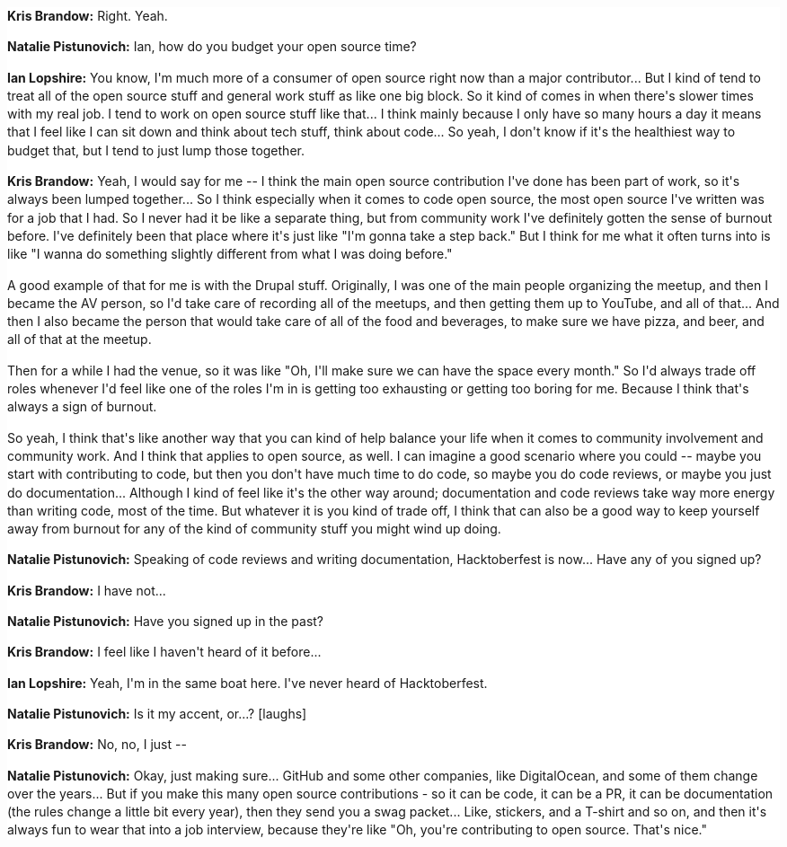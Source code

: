 **Kris Brandow:** Right. Yeah.

**Natalie Pistunovich:** Ian, how do you budget your open source time?

**Ian Lopshire:** You know, I'm much more of a consumer of open source right now than a major contributor... But I kind of tend to treat all of the open source stuff and general work stuff as like one big block. So it kind of comes in when there's slower times with my real job. I tend to work on open source stuff like that... I think mainly because I only have so many hours a day it means that I feel like I can sit down and think about tech stuff, think about code... So yeah, I don't know if it's the healthiest way to budget that, but I tend to just lump those together.

**Kris Brandow:** Yeah, I would say for me -- I think the main open source contribution I've done has been part of work, so it's always been lumped together... So I think especially when it comes to code open source, the most open source I've written was for a job that I had. So I never had it be like a separate thing, but from community work I've definitely gotten the sense of burnout before. I've definitely been that place where it's just like "I'm gonna take a step back." But I think for me what it often turns into is like "I wanna do something slightly different from what I was doing before."

A good example of that for me is with the Drupal stuff. Originally, I was one of the main people organizing the meetup, and then I became the AV person, so I'd take care of recording all of the meetups, and then getting them up to YouTube, and all of that... And then I also became the person that would take care of all of the food and beverages, to make sure we have pizza, and beer, and all of that at the meetup.

Then for a while I had the venue, so it was like "Oh, I'll make sure we can have the space every month." So I'd always trade off roles whenever I'd feel like one of the roles I'm in is getting too exhausting or getting too boring for me. Because I think that's always a sign of burnout.

So yeah, I think that's like another way that you can kind of help balance your life when it comes to community involvement and community work. And I think that applies to open source, as well. I can imagine a good scenario where you could -- maybe you start with contributing to code, but then you don't have much time to do code, so maybe you do code reviews, or maybe you just do documentation... Although I kind of feel like it's the other way around; documentation and code reviews take way more energy than writing code, most of the time. But whatever it is you kind of trade off, I think that can also be a good way to keep yourself away from burnout for any of the kind of community stuff you might wind up doing.

**Natalie Pistunovich:** Speaking of code reviews and writing documentation, Hacktoberfest is now... Have any of you signed up?

**Kris Brandow:** I have not...

**Natalie Pistunovich:** Have you signed up in the past?

**Kris Brandow:** I feel like I haven't heard of it before...

**Ian Lopshire:** Yeah, I'm in the same boat here. I've never heard of Hacktoberfest.

**Natalie Pistunovich:** Is it my accent, or...? \[laughs\]

**Kris Brandow:** No, no, I just --

**Natalie Pistunovich:** Okay, just making sure... GitHub and some other companies, like DigitalOcean, and some of them change over the years... But if you make this many open source contributions - so it can be code, it can be a PR, it can be documentation (the rules change a little bit every year), then they send you a swag packet... Like, stickers, and a T-shirt and so on, and then it's always fun to wear that into a job interview, because they're like "Oh, you're contributing to open source. That's nice."
